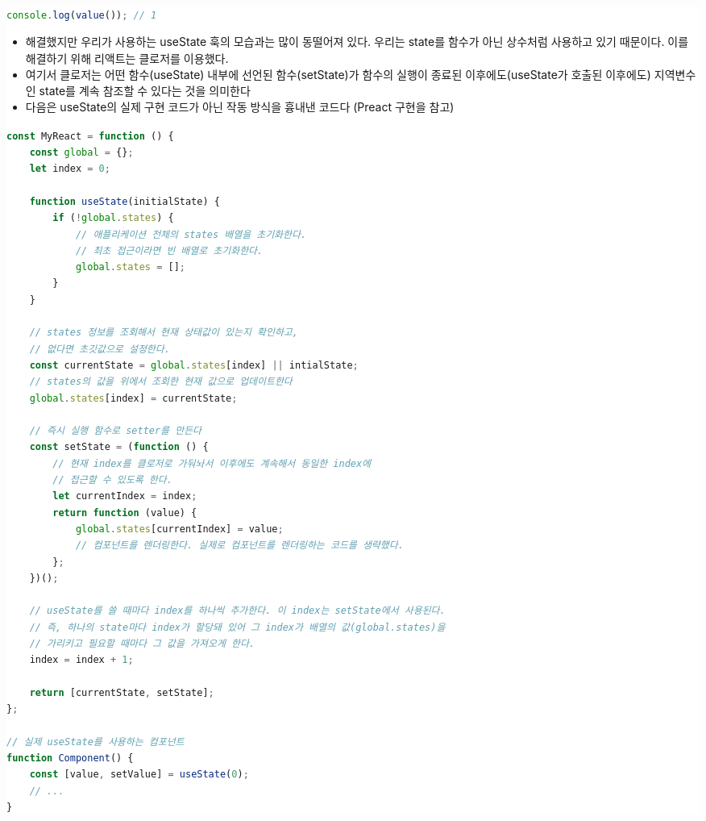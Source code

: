 ```jsx
console.log(value()); // 1
```

-   해결했지만 우리가 사용하는 useState 훅의 모습과는 많이 동떨어져 있다. 우리는 state를 함수가 아닌 상수처럼 사용하고 있기 때문이다. 이를 해결하기 위해 리액트는 클로저를 이용했다.
-   여기서 클로저는 어떤 함수(useState) 내부에 선언된 함수(setState)가 함수의 실행이 종료된 이후에도(useState가 호출된 이후에도) 지역변수인 state를 계속 참조할 수 있다는 것을 의미한다
-   다음은 useState의 실제 구현 코드가 아닌 작동 방식을 흉내낸 코드다 (Preact 구현을 참고)

```jsx
const MyReact = function () {
    const global = {};
    let index = 0;

    function useState(initialState) {
        if (!global.states) {
            // 애플리케이션 전체의 states 배열을 초기화한다.
            // 최초 접근이라면 빈 배열로 초기화한다.
            global.states = [];
        }
    }

    // states 정보를 조회해서 현재 상태값이 있는지 확인하고,
    // 없다면 초깃값으로 설정한다.
    const currentState = global.states[index] || intialState;
    // states의 값을 위에서 조회한 현재 값으로 업데이트한다
    global.states[index] = currentState;

    // 즉시 실행 함수로 setter를 만든다
    const setState = (function () {
        // 현재 index를 클로저로 가둬놔서 이후에도 계속해서 동일한 index에
        // 접근할 수 있도록 한다.
        let currentIndex = index;
        return function (value) {
            global.states[currentIndex] = value;
            // 컴포넌트를 렌더링한다. 실제로 컴포넌트를 렌더링하는 코드를 생략했다.
        };
    })();

    // useState를 쓸 때마다 index를 하나씩 추가한다. 이 index는 setState에서 사용된다.
    // 즉, 하나의 state마다 index가 할당돼 있어 그 index가 배열의 값(global.states)을
    // 가리키고 필요할 때마다 그 값을 가져오게 한다.
    index = index + 1;

    return [currentState, setState];
};

// 실제 useState를 사용하는 컴포넌트
function Component() {
    const [value, setValue] = useState(0);
    // ...
}
```
